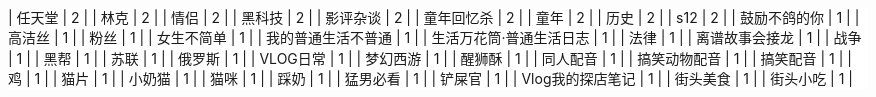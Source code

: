 | 任天堂 | 2 |
| 林克 | 2 |
| 情侣 | 2 |
| 黑科技 | 2 |
| 影评杂谈 | 2 |
| 童年回忆杀 | 2 |
| 童年 | 2 |
| 历史 | 2 |
| s12 | 2 |
| 鼓励不鸽的你 | 1 |
| 高洁丝 | 1 |
| 粉丝 | 1 |
| 女生不简单 | 1 |
| 我的普通生活不普通 | 1 |
| 生活万花筒·普通生活日志 | 1 |
| 法律 | 1 |
| 离谱故事会接龙 | 1 |
| 战争 | 1 |
| 黑帮 | 1 |
| 苏联 | 1 |
| 俄罗斯 | 1 |
| VLOG日常 | 1 |
| 梦幻西游 | 1 |
| 醒狮酥 | 1 |
| 同人配音 | 1 |
| 搞笑动物配音 | 1 |
| 搞笑配音 | 1 |
| 鸡 | 1 |
| 猫片 | 1 |
| 小奶猫 | 1 |
| 猫咪 | 1 |
| 踩奶 | 1 |
| 猛男必看 | 1 |
| 铲屎官 | 1 |
| Vlog我的探店笔记 | 1 |
| 街头美食 | 1 |
| 街头小吃 | 1 |